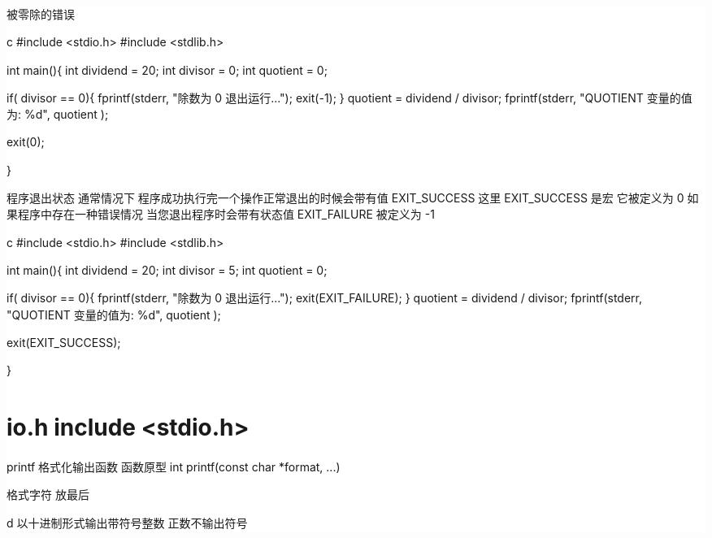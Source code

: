 
被零除的错误

c
#include <stdio.h>
#include <stdlib.h>

int main(){
    int dividend = 20;
    int divisor = 0;
    int quotient = 0;

if( divisor == 0){
    fprintf(stderr, "除数为 0 退出运行...");
    exit(-1);
}
quotient = dividend / divisor;
fprintf(stderr, "QUOTIENT 变量的值为: %d", quotient );

exit(0);

}


程序退出状态 通常情况下 程序成功执行完一个操作正常退出的时候会带有值 EXIT_SUCCESS 这里 EXIT_SUCCESS 是宏 它被定义为 0  如果程序中存在一种错误情况 当您退出程序时会带有状态值 EXIT_FAILURE 被定义为 -1

c
#include <stdio.h>
#include <stdlib.h>

int main(){
    int dividend = 20;
    int divisor = 5;
    int quotient = 0;

if( divisor == 0){
    fprintf(stderr, "除数为 0 退出运行...");
    exit(EXIT_FAILURE);
}
quotient = dividend / divisor;
fprintf(stderr, "QUOTIENT 变量的值为: %d", quotient );

exit(EXIT_SUCCESS);

}



# io.h include <stdio.h>



printf 格式化输出函数 函数原型 int printf(const char *format, ...)

格式字符 放最后

d 以十进制形式输出带符号整数 正数不输出符号 
